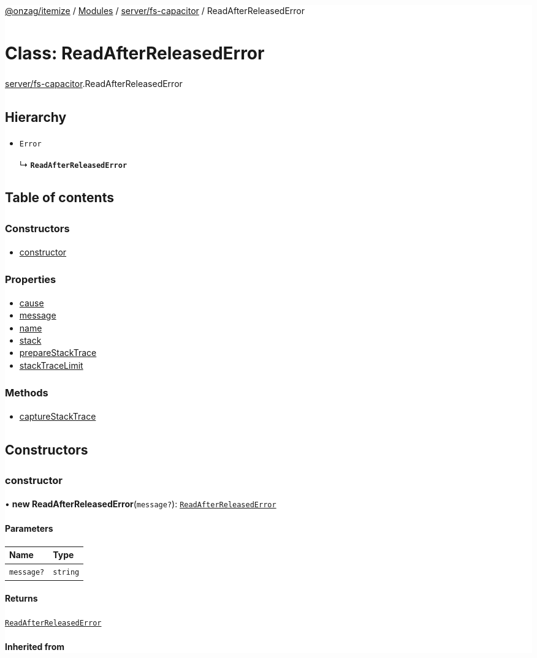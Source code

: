 [@onzag/itemize](../README.md) / [Modules](../modules.md) / [server/fs-capacitor](../modules/server_fs_capacitor.md) / ReadAfterReleasedError

# Class: ReadAfterReleasedError

[server/fs-capacitor](../modules/server_fs_capacitor.md).ReadAfterReleasedError

## Hierarchy

- `Error`

  ↳ **`ReadAfterReleasedError`**

## Table of contents

### Constructors

- [constructor](server_fs_capacitor.ReadAfterReleasedError.md#constructor)

### Properties

- [cause](server_fs_capacitor.ReadAfterReleasedError.md#cause)
- [message](server_fs_capacitor.ReadAfterReleasedError.md#message)
- [name](server_fs_capacitor.ReadAfterReleasedError.md#name)
- [stack](server_fs_capacitor.ReadAfterReleasedError.md#stack)
- [prepareStackTrace](server_fs_capacitor.ReadAfterReleasedError.md#preparestacktrace)
- [stackTraceLimit](server_fs_capacitor.ReadAfterReleasedError.md#stacktracelimit)

### Methods

- [captureStackTrace](server_fs_capacitor.ReadAfterReleasedError.md#capturestacktrace)

## Constructors

### constructor

• **new ReadAfterReleasedError**(`message?`): [`ReadAfterReleasedError`](server_fs_capacitor.ReadAfterReleasedError.md)

#### Parameters

| Name | Type |
| :------ | :------ |
| `message?` | `string` |

#### Returns

[`ReadAfterReleasedError`](server_fs_capacitor.ReadAfterReleasedError.md)

#### Inherited from
